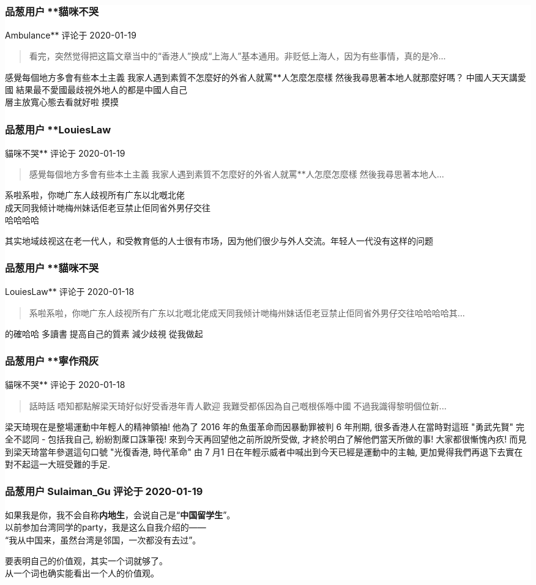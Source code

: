 

            
### 品葱用户 **貓咪不哭 
Ambulance** 评论于 2020-01-19
        
> 看完，突然觉得把这篇文章当中的“香港人”换成“上海人”基本通用。非贬低上海人，因为有些事情，真的是冷...

  
感覺每個地方多會有些本土主義 我家人遇到素質不怎麼好的外省人就罵\*\*人怎麼怎麼樣 然後我尋思著本地人就那麼好嗎？ 中國人天天講愛國 結果最不愛國最歧視外地人的都是中國人自己  
層主放寬心態去看就好啦 摸摸
        


            
### 品葱用户 **LouiesLaw 
貓咪不哭** 评论于 2020-01-19
        
> 感覺每個地方多會有些本土主義 我家人遇到素質不怎麼好的外省人就罵\*\*人怎麼怎麼樣 然後我尋思著本地人...

  
  
系啦系啦，你哋广东人歧视所有广东以北嘅北佬  
成天同我倾计哋梅州妹话佢老豆禁止佢同省外男仔交往  
哈哈哈哈  
  
其实地域歧视这在老一代人，和受教育低的人士很有市场，因为他们很少与外人交流。年轻人一代没有这样的问题
        


            
### 品葱用户 **貓咪不哭 
LouiesLaw** 评论于 2020-01-18
        
> 系啦系啦，你哋广东人歧视所有广东以北嘅北佬成天同我倾计哋梅州妹话佢老豆禁止佢同省外男仔交往哈哈哈哈其...

  
的確哈哈 多讀書 提高自己的質素 減少歧視 從我做起
        


            
### 品葱用户 **寧作飛灰 
貓咪不哭** 评论于 2020-01-18
        
> 話時話 唔知都點解梁天琦好似好受香港年青人歡迎 我難受都係因為自己嘅根係喺中國 不過我識得黎明個位新...

  
梁天琦現在是整場運動中年輕人的精神領袖! 他為了 2016 年的魚蛋革命而因暴動罪被判 6 年刑期, 很多香港人在當時對這班 "勇武先賢" 完全不認同 - 包括我自己, 紛紛割蓆口誅筆筏! 來到今天再回望他之前所說所受做, 才終於明白了解他們當天所做的事! 大家都很慚愧內疚! 而見到梁天琦當年參選這句口號 "光復香港, 時代革命" 由 7 月1 日在年輕示威者中喊出到今天已經是運動中的主軸, 更加覺得我們再退下去實在對不起這一大班受難的手足.
        


            
### 品葱用户 **Sulaiman_Gu** 评论于 2020-01-19
        
如果我是你，我不会自称**内地生**，会说自己是“**中国留学生**”。  
以前参加台湾同学的party，我是这么自我介绍的——  
“我从中国来，虽然台湾是邻国，一次都没有去过”。  
  
要表明自己的价值观，其实一个词就够了。  
从一个词也确实能看出一个人的价值观。
        